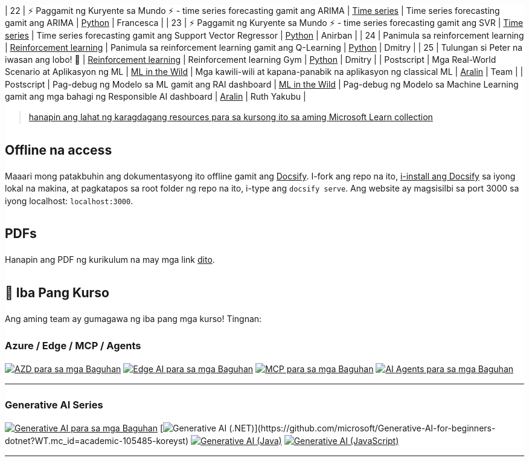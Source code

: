 |      22       | ⚡️ Paggamit ng Kuryente sa Mundo ⚡️ - time series forecasting gamit ang ARIMA |        [Time series](7-TimeSeries/README.md)        | Time series forecasting gamit ang ARIMA                                                                                         |                                                 [Python](7-TimeSeries/2-ARIMA/README.md)                                                 |                      Francesca                       |
|      23       |  ⚡️ Paggamit ng Kuryente sa Mundo ⚡️ - time series forecasting gamit ang SVR  |        [Time series](7-TimeSeries/README.md)        | Time series forecasting gamit ang Support Vector Regressor                                                                      |                                                  [Python](7-TimeSeries/3-SVR/README.md)                                                  |                       Anirban                        |
|      24       |             Panimula sa reinforcement learning                | [Reinforcement learning](8-Reinforcement/README.md) | Panimula sa reinforcement learning gamit ang Q-Learning                                                                         |                                             [Python](8-Reinforcement/1-QLearning/README.md)                                              |                        Dmitry                        |
|      25       |                 Tulungan si Peter na iwasan ang lobo! 🐺      | [Reinforcement learning](8-Reinforcement/README.md) | Reinforcement learning Gym                                                                                                      |                                                [Python](8-Reinforcement/2-Gym/README.md)                                                 |                        Dmitry                        |
|  Postscript   |            Mga Real-World Scenario at Aplikasyon ng ML        |      [ML in the Wild](9-Real-World/README.md)       | Mga kawili-wili at kapana-panabik na aplikasyon ng classical ML                                                                 |                                             [Aralin](9-Real-World/1-Applications/README.md)                                              |                         Team                         |
|  Postscript   |            Pag-debug ng Modelo sa ML gamit ang RAI dashboard |      [ML in the Wild](9-Real-World/README.md)       | Pag-debug ng Modelo sa Machine Learning gamit ang mga bahagi ng Responsible AI dashboard                                        |                                             [Aralin](9-Real-World/2-Debugging-ML-Models/README.md)                                              |                         Ruth Yakubu                       |

> [hanapin ang lahat ng karagdagang resources para sa kursong ito sa aming Microsoft Learn collection](https://learn.microsoft.com/en-us/collections/qrqzamz1nn2wx3?WT.mc_id=academic-77952-bethanycheum)

## Offline na access

Maaari mong patakbuhin ang dokumentasyong ito offline gamit ang [Docsify](https://docsify.js.org/#/). I-fork ang repo na ito, [i-install ang Docsify](https://docsify.js.org/#/quickstart) sa iyong lokal na makina, at pagkatapos sa root folder ng repo na ito, i-type ang `docsify serve`. Ang website ay magsisilbi sa port 3000 sa iyong localhost: `localhost:3000`.

## PDFs

Hanapin ang PDF ng kurikulum na may mga link [dito](https://microsoft.github.io/ML-For-Beginners/pdf/readme.pdf).


## 🎒 Iba Pang Kurso 

Ang aming team ay gumagawa ng iba pang mga kurso! Tingnan:

### Azure / Edge / MCP / Agents
[![AZD para sa mga Baguhan](https://img.shields.io/badge/AZD%20for%20Beginners-0078D4?style=for-the-badge&labelColor=E5E7EB&color=0078D4)](https://github.com/microsoft/AZD-for-beginners?WT.mc_id=academic-105485-koreyst)
[![Edge AI para sa mga Baguhan](https://img.shields.io/badge/Edge%20AI%20for%20Beginners-00B8E4?style=for-the-badge&labelColor=E5E7EB&color=00B8E4)](https://github.com/microsoft/edgeai-for-beginners?WT.mc_id=academic-105485-koreyst)
[![MCP para sa mga Baguhan](https://img.shields.io/badge/MCP%20for%20Beginners-009688?style=for-the-badge&labelColor=E5E7EB&color=009688)](https://github.com/microsoft/mcp-for-beginners?WT.mc_id=academic-105485-koreyst)
[![AI Agents para sa mga Baguhan](https://img.shields.io/badge/AI%20Agents%20for%20Beginners-00C49A?style=for-the-badge&labelColor=E5E7EB&color=00C49A)](https://github.com/microsoft/ai-agents-for-beginners?WT.mc_id=academic-105485-koreyst)

---

### Generative AI Series
[![Generative AI para sa mga Baguhan](https://img.shields.io/badge/Generative%20AI%20for%20Beginners-8B5CF6?style=for-the-badge&labelColor=E5E7EB&color=8B5CF6)](https://github.com/microsoft/generative-ai-for-beginners?WT.mc_id=academic-105485-koreyst)
[![Generative AI (.NET)](https://img.shields.io/badge/Generative%20AI%20(.NET)-9333EA?style=for-the-badge&labelColor=E5E7EB&color=9333EA)](https://github.com/microsoft/Generative-AI-for-beginners-dotnet?WT.mc_id=academic-105485-koreyst)
[![Generative AI (Java)](https://img.shields.io/badge/Generative%20AI%20(Java)-C084FC?style=for-the-badge&labelColor=E5E7EB&color=C084FC)](https://github.com/microsoft/generative-ai-for-beginners-java?WT.mc_id=academic-105485-koreyst)
[![Generative AI (JavaScript)](https://img.shields.io/badge/Generative%20AI%20(JavaScript)-E879F9?style=for-the-badge&labelColor=E5E7EB&color=E879F9)](https://github.com/microsoft/generative-ai-with-javascript?WT.mc_id=academic-105485-koreyst)

---